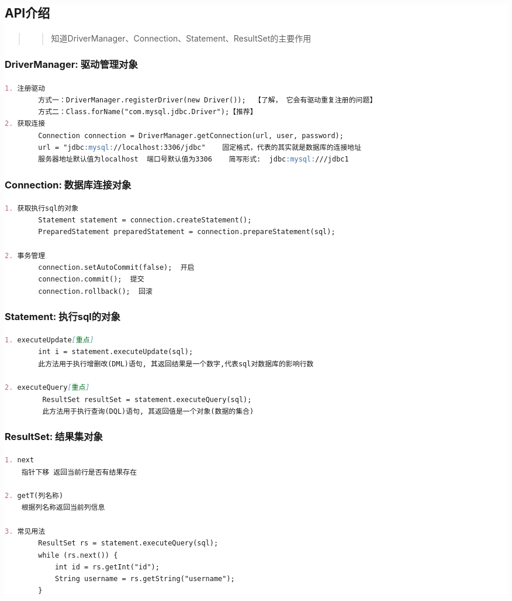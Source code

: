 

## API介绍

> >知道DriverManager、Connection、Statement、ResultSet的主要作用

### DriverManager: 驱动管理对象

~~~markdown
1. 注册驱动
		方式一：DriverManager.registerDriver(new Driver());  【了解， 它会有驱动重复注册的问题】
		方式二：Class.forName("com.mysql.jdbc.Driver");【推荐】
2. 获取连接
		Connection connection = DriverManager.getConnection(url, user, password);
		url = "jdbc:mysql://localhost:3306/jdbc"    固定格式，代表的其实就是数据库的连接地址 
		服务器地址默认值为localhost  端口号默认值为3306    简写形式:  jdbc:mysql:///jdbc1	
~~~

### Connection: 数据库连接对象

~~~~markdown
1. 获取执行sql的对象
		Statement statement = connection.createStatement();
		PreparedStatement preparedStatement = connection.prepareStatement(sql);
		
2. 事务管理
        connection.setAutoCommit(false);  开启
        connection.commit();  提交
        connection.rollback();  回滚
~~~~

### Statement: 执行sql的对象

~~~markdown
1. executeUpdate[重点]
		int i = statement.executeUpdate(sql);
		此方法用于执行增删改(DML)语句, 其返回结果是一个数字,代表sql对数据库的影响行数
       
2. executeQuery[重点]
		 ResultSet resultSet = statement.executeQuery(sql);
		 此方法用于执行查询(DQL)语句, 其返回值是一个对象(数据的集合)
~~~

### ResultSet: 结果集对象

~~~markdown
1. next
	指针下移 返回当前行是否有结果存在
	
2. getT(列名称)
	根据列名称返回当前列信息

3. 常见用法
        ResultSet rs = statement.executeQuery(sql);
        while (rs.next()) {
            int id = rs.getInt("id");
            String username = rs.getString("username");
        }
~~~
